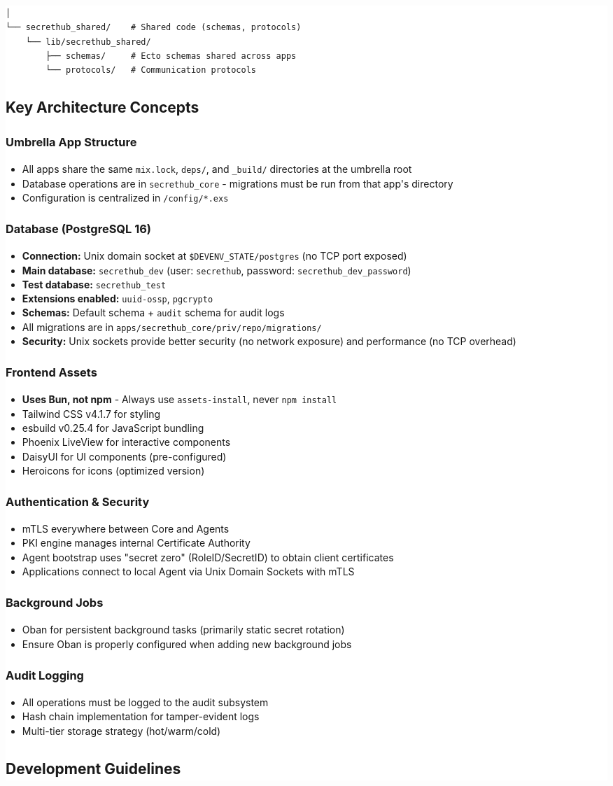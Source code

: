 ```
│
└── secrethub_shared/    # Shared code (schemas, protocols)
    └── lib/secrethub_shared/
        ├── schemas/     # Ecto schemas shared across apps
        └── protocols/   # Communication protocols
```

## Key Architecture Concepts

### Umbrella App Structure
- All apps share the same `mix.lock`, `deps/`, and `_build/` directories at the umbrella root
- Database operations are in `secrethub_core` - migrations must be run from that app's directory
- Configuration is centralized in `/config/*.exs`

### Database (PostgreSQL 16)
- **Connection:** Unix domain socket at `$DEVENV_STATE/postgres` (no TCP port exposed)
- **Main database:** `secrethub_dev` (user: `secrethub`, password: `secrethub_dev_password`)
- **Test database:** `secrethub_test`
- **Extensions enabled:** `uuid-ossp`, `pgcrypto`
- **Schemas:** Default schema + `audit` schema for audit logs
- All migrations are in `apps/secrethub_core/priv/repo/migrations/`
- **Security:** Unix sockets provide better security (no network exposure) and performance (no TCP overhead)

### Frontend Assets
- **Uses Bun, not npm** - Always use `assets-install`, never `npm install`
- Tailwind CSS v4.1.7 for styling
- esbuild v0.25.4 for JavaScript bundling
- Phoenix LiveView for interactive components
- DaisyUI for UI components (pre-configured)
- Heroicons for icons (optimized version)

### Authentication & Security
- mTLS everywhere between Core and Agents
- PKI engine manages internal Certificate Authority
- Agent bootstrap uses "secret zero" (RoleID/SecretID) to obtain client certificates
- Applications connect to local Agent via Unix Domain Sockets with mTLS

### Background Jobs
- Oban for persistent background tasks (primarily static secret rotation)
- Ensure Oban is properly configured when adding new background jobs

### Audit Logging
- All operations must be logged to the audit subsystem
- Hash chain implementation for tamper-evident logs
- Multi-tier storage strategy (hot/warm/cold)

## Development Guidelines
